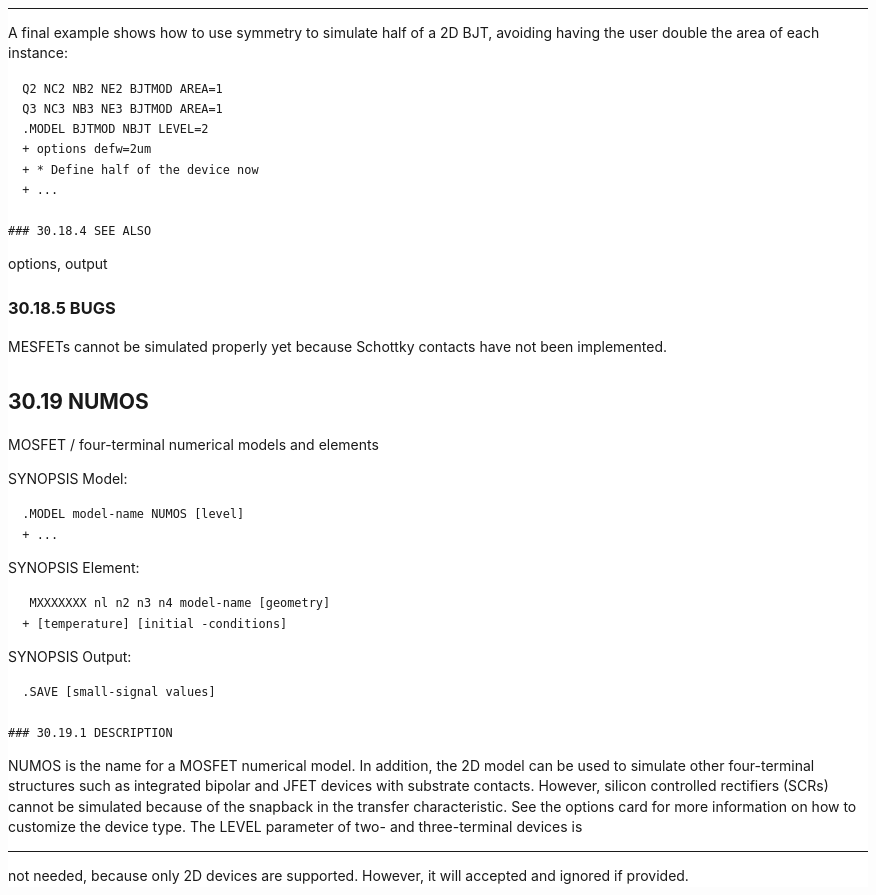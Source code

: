 
-----

A final example shows how to use symmetry to simulate half of a 2D BJT, avoiding having the
user double the area of each instance:
```
  Q2 NC2 NB2 NE2 BJTMOD AREA=1
  Q3 NC3 NB3 NE3 BJTMOD AREA=1
  .MODEL BJTMOD NBJT LEVEL=2
  + options defw=2um
  + * Define half of the device now
  + ...

### 30.18.4 SEE ALSO

```
options, output

### 30.18.5 BUGS

MESFETs cannot be simulated properly yet because Schottky contacts have not been implemented.

## 30.19 NUMOS

MOSFET / four-terminal numerical models and elements

SYNOPSIS Model:
```
  .MODEL model-name NUMOS [level]
  + ...

```
SYNOPSIS Element:
```
   MXXXXXXX nl n2 n3 n4 model-name [geometry]
  + [temperature] [initial -conditions]

```
SYNOPSIS Output:
```
  .SAVE [small-signal values]

### 30.19.1 DESCRIPTION

```
NUMOS is the name for a MOSFET numerical model. In addition, the 2D model can be used
to simulate other four-terminal structures such as integrated bipolar and JFET devices with
substrate contacts. However, silicon controlled rectifiers (SCRs) cannot be simulated because
of the snapback in the transfer characteristic. See the options card for more information on
how to customize the device type. The LEVEL parameter of two- and three-terminal devices is


-----

not needed, because only 2D devices are supported. However, it will accepted and ignored if
provided.
